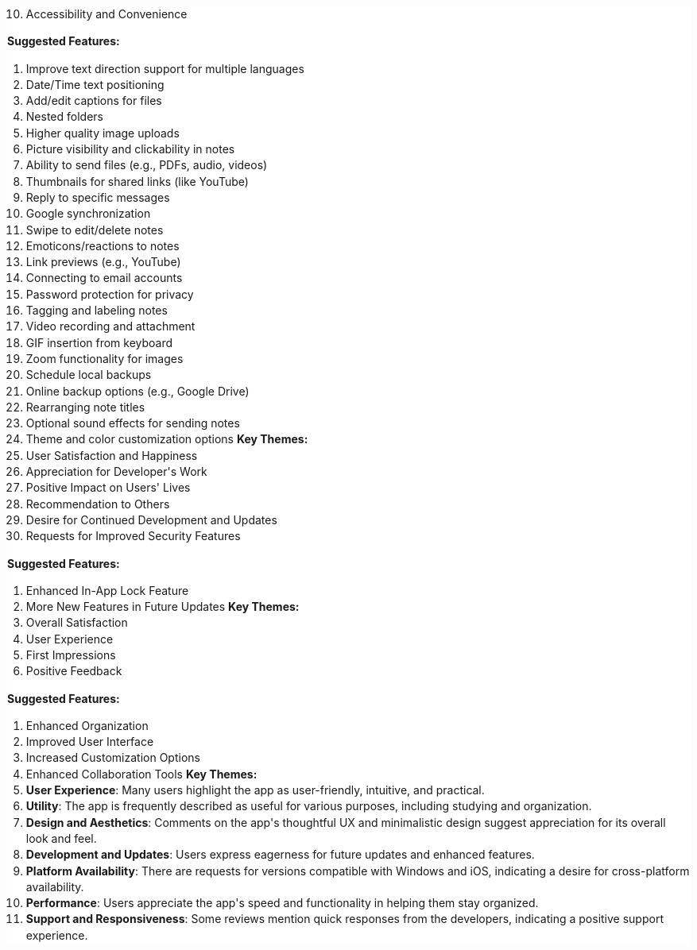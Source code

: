 10. Accessibility and Convenience

**Suggested Features:**
1. Improve text direction support for multiple languages
2. Date/Time text positioning
3. Add/edit captions for files
4. Nested folders
5. Higher quality image uploads
6. Picture visibility and clickability in notes
7. Ability to send files (e.g., PDFs, audio, videos)
8. Thumbnails for shared links (like YouTube)
9. Reply to specific messages
10. Google synchronization
11. Swipe to edit/delete notes
12. Emoticons/reactions to notes
13. Link previews (e.g., YouTube)
14. Connecting to email accounts
15. Password protection for privacy
16. Tagging and labeling notes
17. Video recording and attachment
18. GIF insertion from keyboard
19. Zoom functionality for images
20. Schedule local backups
21. Online backup options (e.g., Google Drive)
22. Rearranging note titles
23. Optional sound effects for sending notes
24. Theme and color customization options
**Key Themes:**
1. User Satisfaction and Happiness
2. Appreciation for Developer's Work
3. Positive Impact on Users' Lives
4. Recommendation to Others
5. Desire for Continued Development and Updates
6. Requests for Improved Security Features

**Suggested Features:**
1. Enhanced In-App Lock Feature
2. More New Features in Future Updates
**Key Themes:**
1. Overall Satisfaction
2. User Experience
3. First Impressions
4. Positive Feedback

**Suggested Features:**
1. Enhanced Organization
2. Improved User Interface
3. Increased Customization Options
4. Enhanced Collaboration Tools
**Key Themes:**
1. **User Experience**: Many users highlight the app as user-friendly, intuitive, and practical.
2. **Utility**: The app is frequently described as useful for various purposes, including studying and organization.
3. **Design and Aesthetics**: Comments on the app's thoughtful UX and minimalistic design suggest appreciation for its overall look and feel.
4. **Development and Updates**: Users express eagerness for future updates and enhanced features.
5. **Platform Availability**: There are requests for versions compatible with Windows and iOS, indicating a desire for cross-platform availability.
6. **Performance**: Users appreciate the app's speed and functionality in helping them stay organized.
7. **Support and Responsiveness**: Some reviews mention quick responses from the developers, indicating a positive support experience.

